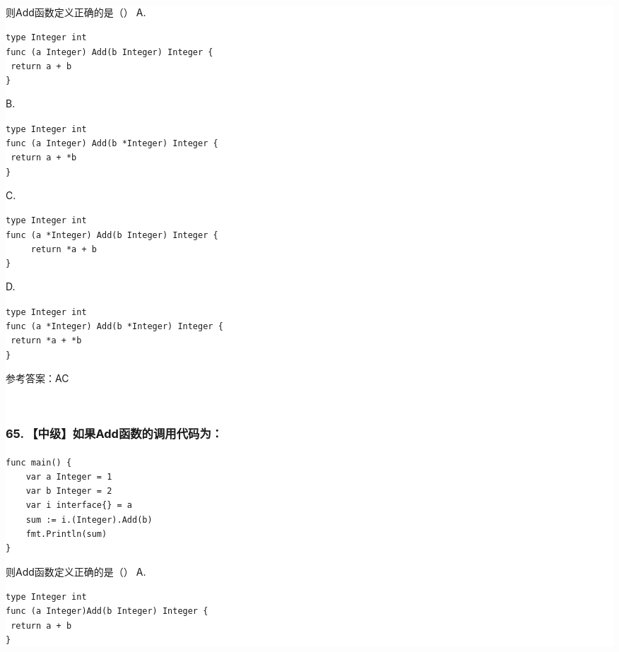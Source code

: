 
则Add函数定义正确的是（）
A.
```
type Integer int
func (a Integer) Add(b Integer) Integer {
 return a + b
}
```


B.
```
type Integer int
func (a Integer) Add(b *Integer) Integer {
 return a + *b
}

```

C.
```
type Integer int
func (a *Integer) Add(b Integer) Integer {
     return *a + b
}
```


D.
```
type Integer int
func (a *Integer) Add(b *Integer) Integer {
 return *a + *b
}
```


参考答案：AC

 

### 65. 【中级】如果Add函数的调用代码为：
```
func main() {
	var a Integer = 1
	var b Integer = 2
	var i interface{} = a
	sum := i.(Integer).Add(b)
	fmt.Println(sum)
}
```


则Add函数定义正确的是（）
A.
```
type Integer int
func (a Integer)Add(b Integer) Integer {
 return a + b
}

```
